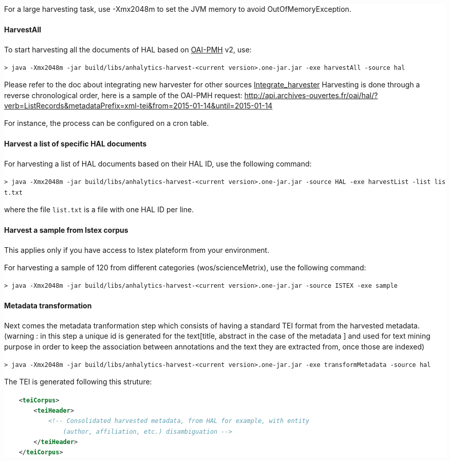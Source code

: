 For a large harvesting task, use -Xmx2048m to set the JVM memory to avoid OutOfMemoryException.

#### HarvestAll

To start harvesting all the documents of HAL based on [OAI-PMH](http://www.openarchives.org/pmh) v2, use:

    > java -Xmx2048m -jar build/libs/anhalytics-harvest-<current version>.one-jar.jar -exe harvestAll -source hal

Please refer to the doc about integrating new harvester for other sources [Integrate_harvester](https://github.com/anHALytics/anHALytics-documentation/blob/master/Integrate_harvester.md)
Harvesting is done through a reverse chronological order, here is a sample of the OAI-PMH request:
http://api.archives-ouvertes.fr/oai/hal/?verb=ListRecords&metadataPrefix=xml-tei&from=2015-01-14&until=2015-01-14

For instance, the process can be configured on a cron table.

#### Harvest a list of specific HAL documents

For harvesting a list of HAL documents based on their HAL ID, use the  following command: 

    > java -Xmx2048m -jar build/libs/anhalytics-harvest-<current version>.one-jar.jar -source HAL -exe harvestList -list list.txt

where the file ```list.txt``` is a file with one HAL ID per line.


#### Harvest a sample from Istex corpus
This applies only if you have access to Istex plateform from your environment.

For harvesting a sample of 120 from different categories (wos/scienceMetrix), use the  following command:

    > java -Xmx2048m -jar build/libs/anhalytics-harvest-<current version>.one-jar.jar -source ISTEX -exe sample


#### Metadata transformation

Next comes the metadata tranformation step which consists of having a standard TEI format from the harvested metadata.
(warning : in this step a unique id is generated for the text[title, abstract in the case of the metadata ] and used for text mining purpose in order to keep the association between annotations and the text they are extracted from, once those are indexed)

    > java -Xmx2048m -jar build/libs/anhalytics-harvest-<current version>.one-jar.jar -exe transformMetadata -source hal

The TEI is generated following this struture: 

```xml
    <teiCorpus>
        <teiHeader>
            <!-- Consolidated harvested metadata, from HAL for example, with entity 
                (author, affiliation, etc.) disambiguation -->
        </teiHeader>
    </teiCorpus>
```
